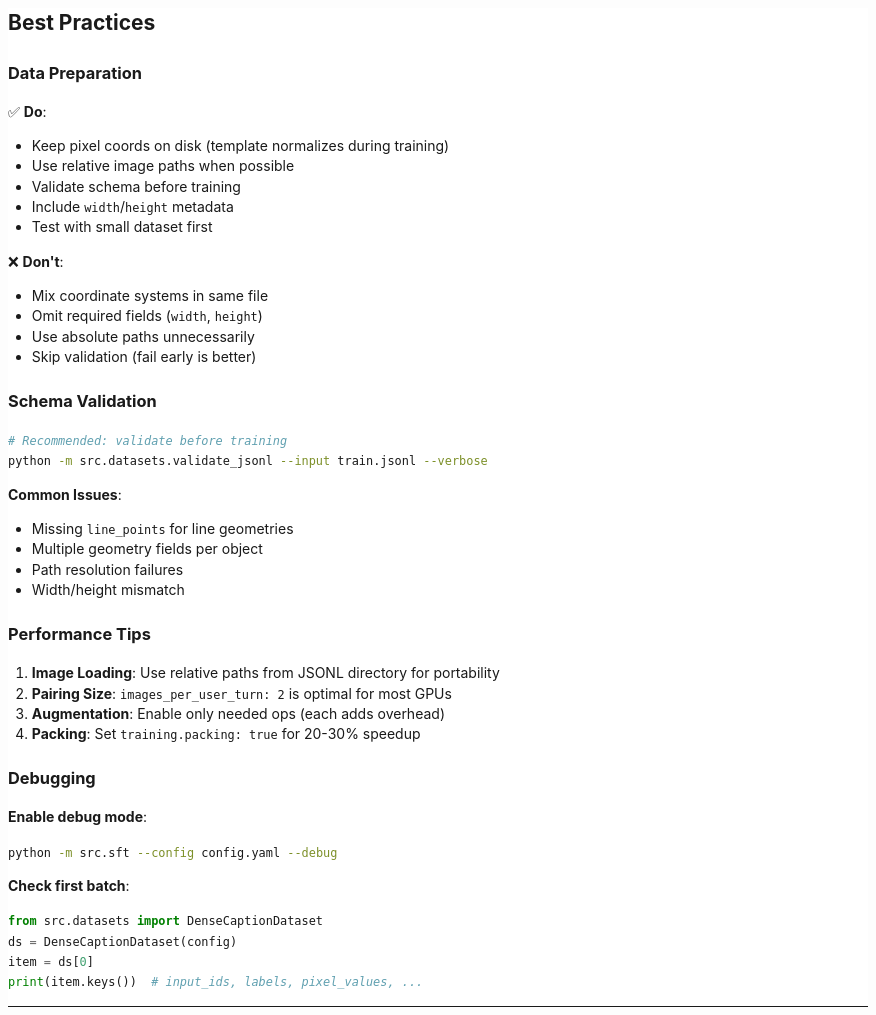 
## Best Practices

### Data Preparation

✅ **Do**:
- Keep pixel coords on disk (template normalizes during training)
- Use relative image paths when possible
- Validate schema before training
- Include `width`/`height` metadata
- Test with small dataset first

❌ **Don't**:
- Mix coordinate systems in same file
- Omit required fields (`width`, `height`)
- Use absolute paths unnecessarily
- Skip validation (fail early is better)

### Schema Validation

```bash
# Recommended: validate before training
python -m src.datasets.validate_jsonl --input train.jsonl --verbose
```

**Common Issues**:
- Missing `line_points` for line geometries
- Multiple geometry fields per object
- Path resolution failures
- Width/height mismatch

### Performance Tips

1. **Image Loading**: Use relative paths from JSONL directory for portability
2. **Pairing Size**: `images_per_user_turn: 2` is optimal for most GPUs
3. **Augmentation**: Enable only needed ops (each adds overhead)
4. **Packing**: Set `training.packing: true` for 20-30% speedup

### Debugging

**Enable debug mode**:
```bash
python -m src.sft --config config.yaml --debug
```

**Check first batch**:
```python
from src.datasets import DenseCaptionDataset
ds = DenseCaptionDataset(config)
item = ds[0]
print(item.keys())  # input_ids, labels, pixel_values, ...
```

---
